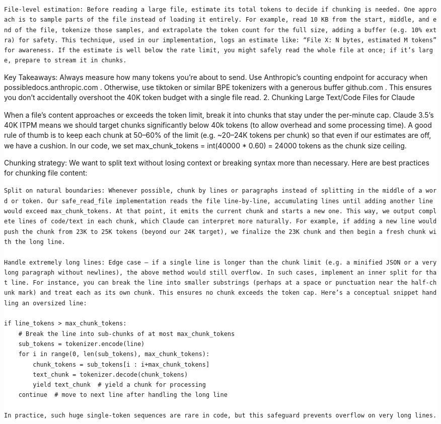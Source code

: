     File-level estimation: Before reading a large file, estimate its total tokens to decide if chunking is needed. One approach is to sample parts of the file instead of loading it entirely. For example, read 10 KB from the start, middle, and end of the file, tokenize those samples, and extrapolate the token count for the full size, adding a buffer (e.g. 10% extra) for safety. This technique, used in our implementation, logs an estimate like: “File X: N bytes, estimated M tokens” for awareness. If the estimate is well below the rate limit, you might safely read the whole file at once; if it’s large, prepare to stream it in chunks.

Key Takeaways: Always measure how many tokens you’re about to send. Use Anthropic’s counting endpoint for accuracy when possible​
docs.anthropic.com
. Otherwise, use tiktoken or similar BPE tokenizers with a generous buffer​
github.com
. This ensures you don’t accidentally overshoot the 40K token budget with a single file read.
2. Chunking Large Text/Code Files for Claude

When a file’s content approaches or exceeds the token limit, break it into chunks that stay under the per-minute cap. Claude 3.5’s 40K ITPM means we should target chunks significantly below 40k tokens (to allow overhead and some processing time). A good rule of thumb is to keep each chunk at 50–60% of the limit (e.g. ~20–24K tokens per chunk) so that even if our estimates are off, we have a cushion. In our code, we set max_chunk_tokens = int(40000 * 0.60) = 24000 tokens as the chunk size ceiling.

Chunking strategy: We want to split text without losing context or breaking syntax more than necessary. Here are best practices for chunking file content:

    Split on natural boundaries: Whenever possible, chunk by lines or paragraphs instead of splitting in the middle of a word or token. Our safe_read_file implementation reads the file line-by-line, accumulating lines until adding another line would exceed max_chunk_tokens. At that point, it emits the current chunk and starts a new one. This way, we output complete lines of code/text in each chunk, which Claude can interpret more naturally. For example, if adding a new line would push the chunk from 23K to 25K tokens (beyond our 24K target), we finalize the 23K chunk and then begin a fresh chunk with the long line.

    Handle extremely long lines: Edge case – if a single line is longer than the chunk limit (e.g. a minified JSON or a very long paragraph without newlines), the above method would still overflow. In such cases, implement an inner split for that line. For instance, you can break the line into smaller substrings (perhaps at a space or punctuation near the half-chunk mark) and treat each as its own chunk. This ensures no chunk exceeds the token cap. Here’s a conceptual snippet handling an oversized line:

    if line_tokens > max_chunk_tokens:
        # Break the line into sub-chunks of at most max_chunk_tokens
        sub_tokens = tokenizer.encode(line)
        for i in range(0, len(sub_tokens), max_chunk_tokens):
            chunk_tokens = sub_tokens[i : i+max_chunk_tokens]
            text_chunk = tokenizer.decode(chunk_tokens)
            yield text_chunk  # yield a chunk for processing
        continue  # move to next line after handling the long line

    In practice, such huge single-token sequences are rare in code, but this safeguard prevents overflow on very long lines.
